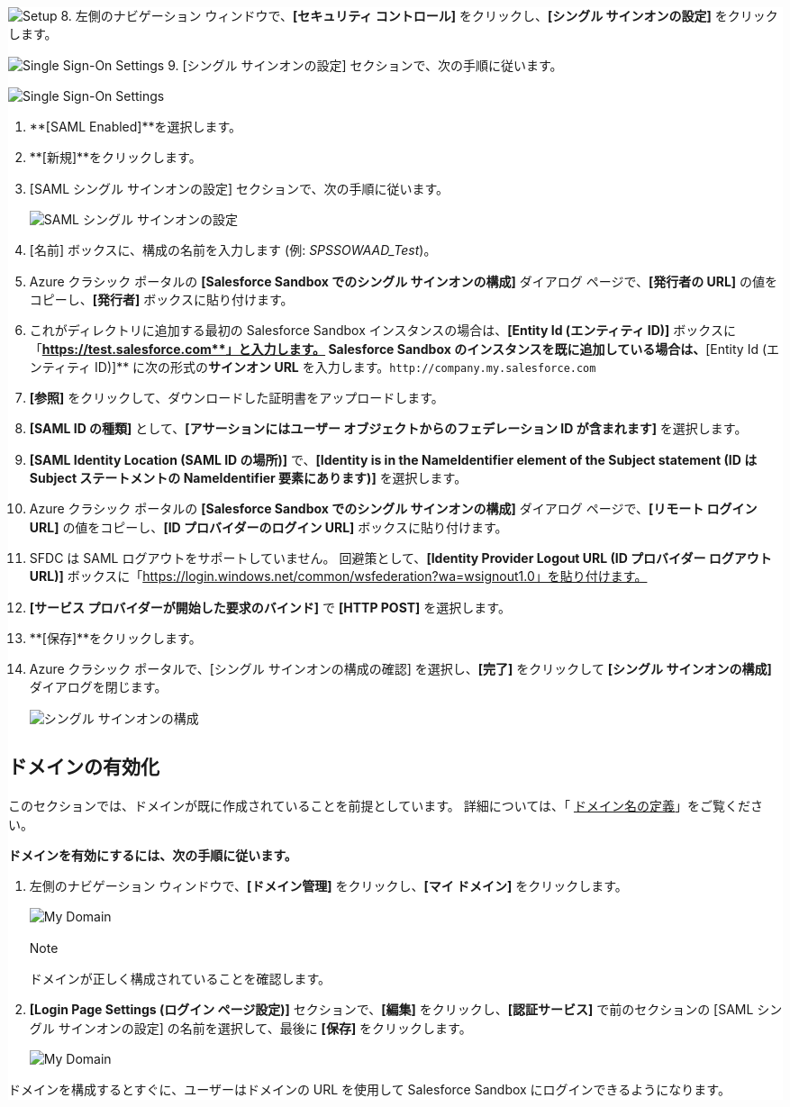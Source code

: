   ![Setup](./media/active-directory-saas-salesforce-sandbox-tutorial/IC781024.png "Setup")
8. 左側のナビゲーション ウィンドウで、**[セキュリティ コントロール]** をクリックし、**[シングル サインオンの設定]** をクリックします。
   
   ![Single Sign-On Settings](./media/active-directory-saas-salesforce-sandbox-tutorial/IC781025.png "Single Sign-On Settings")
9. [シングル サインオンの設定] セクションで、次の手順に従います。
   
   ![Single Sign-On Settings](./media/active-directory-saas-salesforce-sandbox-tutorial/IC781026.png "Single Sign-On Settings")  
 1.  **[SAML Enabled]**を選択します。 
 2.  **[新規]**をクリックします。
10. [SAML シングル サインオンの設定] セクションで、次の手順に従います。
    
    ![SAML シングル サインオンの設定](./media/active-directory-saas-salesforce-sandbox-tutorial/IC781027.png "SAML Single Sign On Settings")  
 1. [名前] ボックスに、構成の名前を入力します (例: *SPSSOWAAD\_Test*)。 
 2. Azure クラシック ポータルの **[Salesforce Sandbox でのシングル サインオンの構成]** ダイアログ ページで、**[発行者の URL]** の値をコピーし、**[発行者]** ボックスに貼り付けます。
 3. これがディレクトリに追加する最初の Salesforce Sandbox インスタンスの場合は、**[Entity Id (エンティティ ID)]** ボックスに「**https://test.salesforce.com**」と入力します。 Salesforce Sandbox のインスタンスを既に追加している場合は、**[Entity Id (エンティティ ID)]** に次の形式の**サインオン URL** を入力します。`http://company.my.salesforce.com`   
 4. **[参照]** をクリックして、ダウンロードした証明書をアップロードします。  
 5. **[SAML ID の種類]** として、**[アサーションにはユーザー オブジェクトからのフェデレーション ID が含まれます]** を選択します。 
 6. **[SAML Identity Location (SAML ID の場所)]** で、**[Identity is in the NameIdentifier element of the Subject statement (ID は Subject ステートメントの NameIdentifier 要素にあります)]** を選択します。
 7. Azure クラシック ポータルの **[Salesforce Sandbox でのシングル サインオンの構成]** ダイアログ ページで、**[リモート ログイン URL]** の値をコピーし、**[ID プロバイダーのログイン URL]** ボックスに貼り付けます。 
 8. SFDC は SAML ログアウトをサポートしていません。  回避策として、**[Identity Provider Logout URL (ID プロバイダー ログアウト URL)]** ボックスに「https://login.windows.net/common/wsfederation?wa=wsignout1.0」を貼り付けます。
 9. **[サービス プロバイダーが開始した要求のバインド]** で **[HTTP POST]** を選択します。 
 10. **[保存]**をクリックします。
11. Azure クラシック ポータルで、[シングル サインオンの構成の確認] を選択し、**[完了]** をクリックして **[シングル サインオンの構成]** ダイアログを閉じます。
    
    ![シングル サインオンの構成](./media/active-directory-saas-salesforce-sandbox-tutorial/IC781028.png "Configure Single Sign-On")

## <a name="enable-your-domain"></a>ドメインの有効化
このセクションでは、ドメインが既に作成されていることを前提としています。  詳細については、「 [ドメイン名の定義](https://help.salesforce.com/HTViewHelpDoc?id=domain_name_define.htm&language=en_US)」をご覧ください。

**ドメインを有効にするには、次の手順に従います。**

1. 左側のナビゲーション ウィンドウで、**[ドメイン管理]** をクリックし、**[マイ ドメイン]** をクリックします。
   
   ![My Domain](./media/active-directory-saas-salesforce-sandbox-tutorial/IC781029.png "My Domain")
   
   >[!NOTE]
   >ドメインが正しく構成されていることを確認します。 
   > 
2. **[Login Page Settings (ログイン ページ設定)]** セクションで、**[編集]** をクリックし、**[認証サービス]** で前のセクションの [SAML シングル サインオンの設定] の名前を選択して、最後に **[保存]** をクリックします。
   
   ![My Domain](./media/active-directory-saas-salesforce-sandbox-tutorial/IC781030.png "My Domain")

ドメインを構成するとすぐに、ユーザーはドメインの URL を使用して Salesforce Sandbox にログインできるようになります。  
